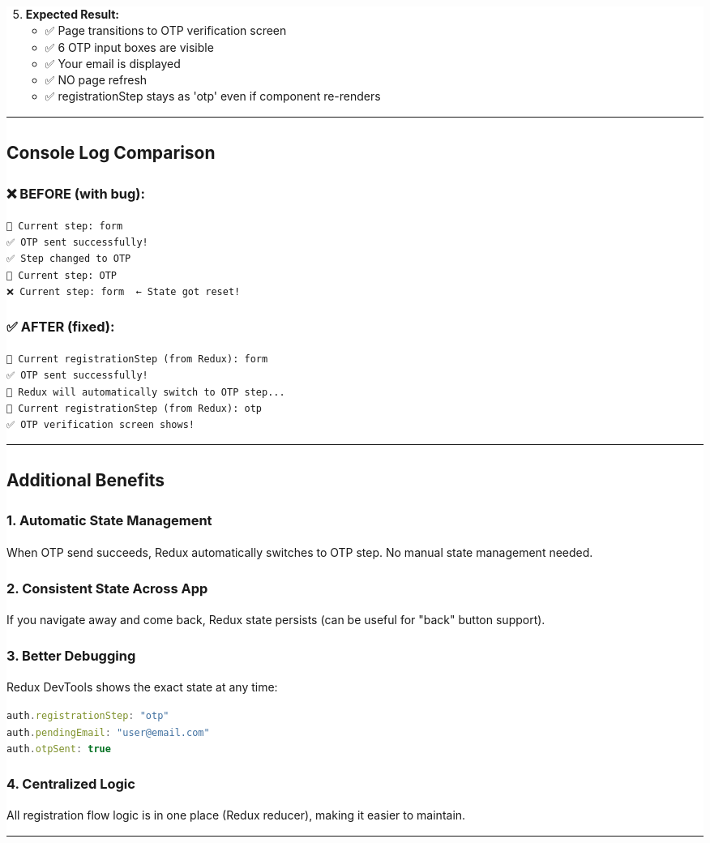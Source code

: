 5. **Expected Result:**
   - ✅ Page transitions to OTP verification screen
   - ✅ 6 OTP input boxes are visible
   - ✅ Your email is displayed
   - ✅ NO page refresh
   - ✅ registrationStep stays as 'otp' even if component re-renders

---

## Console Log Comparison

### ❌ BEFORE (with bug):
```
📍 Current step: form
✅ OTP sent successfully!
✅ Step changed to OTP
📍 Current step: OTP
❌ Current step: form  ← State got reset!
```

### ✅ AFTER (fixed):
```
📍 Current registrationStep (from Redux): form
✅ OTP sent successfully!
🔄 Redux will automatically switch to OTP step...
📍 Current registrationStep (from Redux): otp
✅ OTP verification screen shows!
```

---

## Additional Benefits

### 1. Automatic State Management
When OTP send succeeds, Redux automatically switches to OTP step. No manual state management needed.

### 2. Consistent State Across App
If you navigate away and come back, Redux state persists (can be useful for "back" button support).

### 3. Better Debugging
Redux DevTools shows the exact state at any time:
```javascript
auth.registrationStep: "otp"
auth.pendingEmail: "user@email.com"
auth.otpSent: true
```

### 4. Centralized Logic
All registration flow logic is in one place (Redux reducer), making it easier to maintain.

---